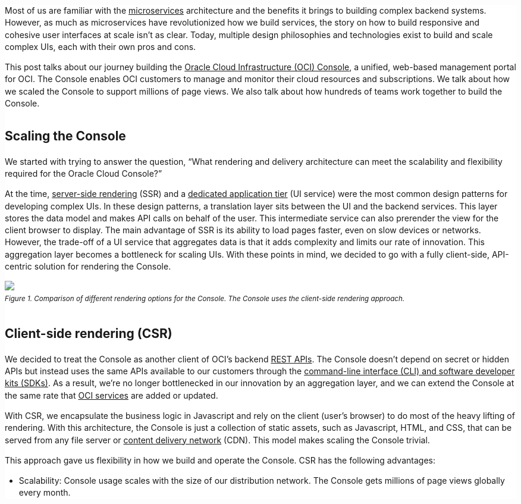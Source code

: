 Most of us are familiar with the [microservices](https://martinfowler.com/articles/microservices.html) architecture and the benefits it brings to building complex backend systems. However, as much as microservices have revolutionized how we build services, the story on how to build responsive and cohesive user interfaces at scale isn’t as clear. Today, multiple design philosophies and technologies exist to build and scale complex UIs, each with their own pros and cons.

This post talks about our journey building the [Oracle Cloud Infrastructure (OCI) Console](https://cloud.oracle.com/), a unified, web-based management portal for OCI. The Console enables OCI customers to manage and monitor their cloud resources and subscriptions. We talk about how we scaled the Console to support millions of page views. We also talk about how hundreds of teams work together to build the Console.

## Scaling the Console

We started with trying to answer the question, “What rendering and delivery architecture can meet the scalability and flexibility required for the Oracle Cloud Console?”

At the time, [server-side rendering](https://web.dev/rendering-on-the-web/) (SSR) and a [dedicated application tier](https://en.wikipedia.org/wiki/Multitier_architecture) (UI service) were the most common design patterns for developing complex UIs. In these design patterns, a translation layer sits between the UI and the backend services. This layer stores the data model and makes API calls on behalf of the user. This intermediate service can also prerender the view for the client browser to display. The main advantage of SSR is its ability to load pages faster, even on slow devices or networks. However, the trade-off of a UI service that aggregates data is that it adds complexity and limits our rate of innovation. This aggregation layer becomes a bottleneck for scaling UIs. With these points in mind, we decided to go with a fully client-side, API-centric solution for rendering the Console.

  ![](https://blogs.oracle.com/content/published/api/v1.1/assets/CONT07A543741E45489E9E2D13E7175A82A0/Medium?cb=_cache_9257&format=jpg&channelToken=f7814d202b7d468686f50574164024ec)  
<sup><em>Figure 1. Comparison of different rendering options for the Console. The Console uses the client-side rendering approach.</em></sup>

## Client-side rendering (CSR)

We decided to treat the Console as another client of OCI’s backend [REST APIs](https://docs.oracle.com/en-us/iaas/Content/API/Concepts/usingapi.htm). The Console doesn’t depend on secret or hidden APIs but instead uses the same APIs available to our customers through the [command-line interface (CLI) and software developer kits (SDKs)](https://docs.oracle.com/en-us/iaas/Content/API/Concepts/sdks.htm). As a result, we’re no longer bottlenecked in our innovation by an aggregation layer, and we can extend the Console at the same rate that [OCI services](https://docs.oracle.com/en-us/iaas/Content/home.htm) are added or updated.

With CSR, we encapsulate the business logic in Javascript and rely on the client (user’s browser) to do most of the heavy lifting of rendering. With this architecture, the Console is just a collection of static assets, such as Javascript, HTML, and CSS, that can be served from any file server or [content delivery network](https://www.akamai.com/our-thinking/cdn/what-is-a-cdn) (CDN). This model makes scaling the Console trivial.

This approach gave us flexibility in how we build and operate the Console. CSR has the following advantages:

-   Scalability: Console usage scales with the size of our distribution network. The Console gets millions of page views globally every month.
    